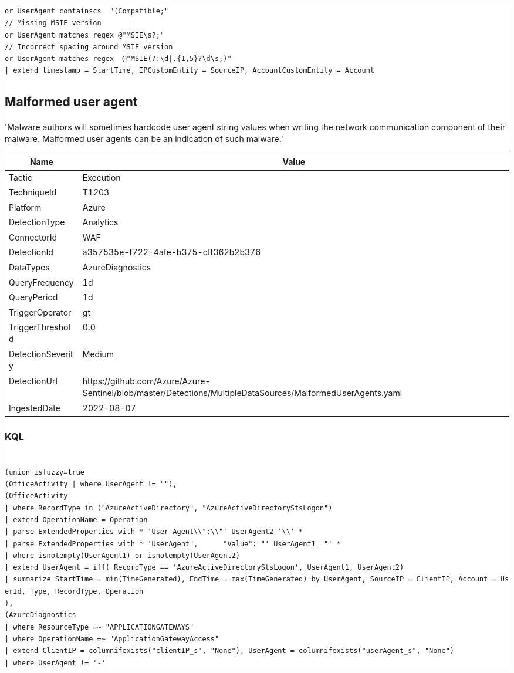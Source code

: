 ```kql
or UserAgent containscs  "(Compatible;"
// Missing MSIE version
or UserAgent matches regex @"MSIE\s?;"
// Incorrect spacing around MSIE version
or UserAgent matches regex  @"MSIE(?:\d|.{1,5}?\d\s;)"
| extend timestamp = StartTime, IPCustomEntity = SourceIP, AccountCustomEntity = Account

```

## Malformed user agent

'Malware authors will sometimes hardcode user agent string values when writing the network communication component of their malware.
Malformed user agents can be an indication of such malware.'

|Name | Value |
| --- | --- |
|Tactic | Execution|
|TechniqueId | T1203|
|Platform | Azure|
|DetectionType | Analytics |
|ConnectorId | WAF |
|DetectionId | a357535e-f722-4afe-b375-cff362b2b376 |
|DataTypes | AzureDiagnostics |
|QueryFrequency | 1d |
|QueryPeriod | 1d |
|TriggerOperator | gt |
|TriggerThreshold | 0.0 |
|DetectionSeverity | Medium |
|DetectionUrl | https://github.com/Azure/Azure-Sentinel/blob/master/Detections/MultipleDataSources/MalformedUserAgents.yaml |
|IngestedDate | 2022-08-07 |

### KQL
```kql

(union isfuzzy=true
(OfficeActivity | where UserAgent != ""),
(OfficeActivity
| where RecordType in ("AzureActiveDirectory", "AzureActiveDirectoryStsLogon")
| extend OperationName = Operation
| parse ExtendedProperties with * 'User-Agent\\":\\"' UserAgent2 '\\' *
| parse ExtendedProperties with * 'UserAgent",      "Value": "' UserAgent1 '"' *
| where isnotempty(UserAgent1) or isnotempty(UserAgent2)
| extend UserAgent = iff( RecordType == 'AzureActiveDirectoryStsLogon', UserAgent1, UserAgent2)
| summarize StartTime = min(TimeGenerated), EndTime = max(TimeGenerated) by UserAgent, SourceIP = ClientIP, Account = UserId, Type, RecordType, Operation
),
(AzureDiagnostics
| where ResourceType =~ "APPLICATIONGATEWAYS" 
| where OperationName =~ "ApplicationGatewayAccess" 
| extend ClientIP = columnifexists("clientIP_s", "None"), UserAgent = columnifexists("userAgent_s", "None")
| where UserAgent != '-'
```